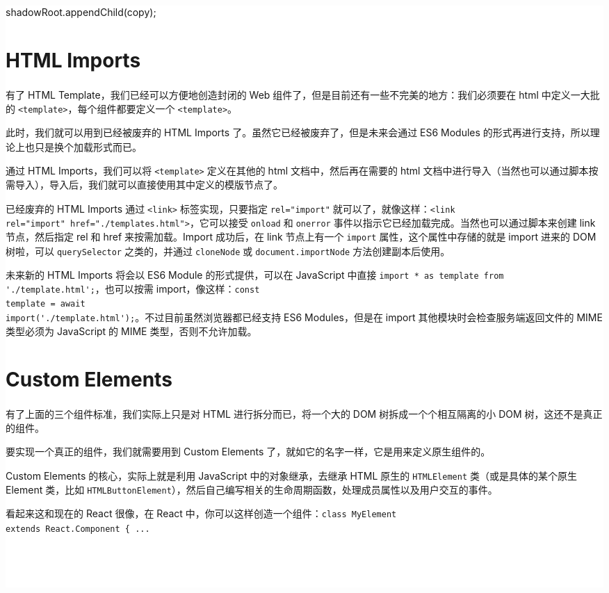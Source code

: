 shadowRoot.appendChild(copy);</code></pre><h1 id="articleHeader4">HTML Imports</h1><p>&#x6709;&#x4E86; HTML Template&#xFF0C;&#x6211;&#x4EEC;&#x5DF2;&#x7ECF;&#x53EF;&#x4EE5;&#x65B9;&#x4FBF;&#x5730;&#x521B;&#x9020;&#x5C01;&#x95ED;&#x7684; Web &#x7EC4;&#x4EF6;&#x4E86;&#xFF0C;&#x4F46;&#x662F;&#x76EE;&#x524D;&#x8FD8;&#x6709;&#x4E00;&#x4E9B;&#x4E0D;&#x5B8C;&#x7F8E;&#x7684;&#x5730;&#x65B9;&#xFF1A;&#x6211;&#x4EEC;&#x5FC5;&#x987B;&#x8981;&#x5728; html &#x4E2D;&#x5B9A;&#x4E49;&#x4E00;&#x5927;&#x6279;&#x7684; <code>&lt;template&gt;</code>&#xFF0C;&#x6BCF;&#x4E2A;&#x7EC4;&#x4EF6;&#x90FD;&#x8981;&#x5B9A;&#x4E49;&#x4E00;&#x4E2A; <code>&lt;template&gt;</code>&#x3002;</p><p>&#x6B64;&#x65F6;&#xFF0C;&#x6211;&#x4EEC;&#x5C31;&#x53EF;&#x4EE5;&#x7528;&#x5230;&#x5DF2;&#x7ECF;&#x88AB;&#x5E9F;&#x5F03;&#x7684; HTML Imports &#x4E86;&#x3002;&#x867D;&#x7136;&#x5B83;&#x5DF2;&#x7ECF;&#x88AB;&#x5E9F;&#x5F03;&#x4E86;&#xFF0C;&#x4F46;&#x662F;&#x672A;&#x6765;&#x4F1A;&#x901A;&#x8FC7; ES6 Modules &#x7684;&#x5F62;&#x5F0F;&#x518D;&#x8FDB;&#x884C;&#x652F;&#x6301;&#xFF0C;&#x6240;&#x4EE5;&#x7406;&#x8BBA;&#x4E0A;&#x4E5F;&#x53EA;&#x662F;&#x6362;&#x4E2A;&#x52A0;&#x8F7D;&#x5F62;&#x5F0F;&#x800C;&#x5DF2;&#x3002;</p><p>&#x901A;&#x8FC7; HTML Imports&#xFF0C;&#x6211;&#x4EEC;&#x53EF;&#x4EE5;&#x5C06; <code>&lt;template&gt;</code> &#x5B9A;&#x4E49;&#x5728;&#x5176;&#x4ED6;&#x7684; html &#x6587;&#x6863;&#x4E2D;&#xFF0C;&#x7136;&#x540E;&#x518D;&#x5728;&#x9700;&#x8981;&#x7684; html &#x6587;&#x6863;&#x4E2D;&#x8FDB;&#x884C;&#x5BFC;&#x5165;&#xFF08;&#x5F53;&#x7136;&#x4E5F;&#x53EF;&#x4EE5;&#x901A;&#x8FC7;&#x811A;&#x672C;&#x6309;&#x9700;&#x5BFC;&#x5165;&#xFF09;&#xFF0C;&#x5BFC;&#x5165;&#x540E;&#xFF0C;&#x6211;&#x4EEC;&#x5C31;&#x53EF;&#x4EE5;&#x76F4;&#x63A5;&#x4F7F;&#x7528;&#x5176;&#x4E2D;&#x5B9A;&#x4E49;&#x7684;&#x6A21;&#x7248;&#x8282;&#x70B9;&#x4E86;&#x3002;</p><p>&#x5DF2;&#x7ECF;&#x5E9F;&#x5F03;&#x7684; HTML Imports &#x901A;&#x8FC7; <code>&lt;link&gt;</code> &#x6807;&#x7B7E;&#x5B9E;&#x73B0;&#xFF0C;&#x53EA;&#x8981;&#x6307;&#x5B9A; <code>rel=&quot;import&quot;</code> &#x5C31;&#x53EF;&#x4EE5;&#x4E86;&#xFF0C;&#x5C31;&#x50CF;&#x8FD9;&#x6837;&#xFF1A;<code>&lt;link rel=&quot;import&quot; href=&quot;./templates.html&quot;&gt;</code>&#xFF0C;&#x5B83;&#x53EF;&#x4EE5;&#x63A5;&#x53D7; <code>onload</code> &#x548C; <code>onerror</code> &#x4E8B;&#x4EF6;&#x4EE5;&#x6307;&#x793A;&#x5B83;&#x5DF2;&#x7ECF;&#x52A0;&#x8F7D;&#x5B8C;&#x6210;&#x3002;&#x5F53;&#x7136;&#x4E5F;&#x53EF;&#x4EE5;&#x901A;&#x8FC7;&#x811A;&#x672C;&#x6765;&#x521B;&#x5EFA; link &#x8282;&#x70B9;&#xFF0C;&#x7136;&#x540E;&#x6307;&#x5B9A; rel &#x548C; href &#x6765;&#x6309;&#x9700;&#x52A0;&#x8F7D;&#x3002;Import &#x6210;&#x529F;&#x540E;&#xFF0C;&#x5728; link &#x8282;&#x70B9;&#x4E0A;&#x6709;&#x4E00;&#x4E2A; <code>import</code> &#x5C5E;&#x6027;&#xFF0C;&#x8FD9;&#x4E2A;&#x5C5E;&#x6027;&#x4E2D;&#x5B58;&#x50A8;&#x7684;&#x5C31;&#x662F; import &#x8FDB;&#x6765;&#x7684; DOM &#x6811;&#x5566;&#xFF0C;&#x53EF;&#x4EE5; <code>querySelector</code> &#x4E4B;&#x7C7B;&#x7684;&#xFF0C;&#x5E76;&#x901A;&#x8FC7; <code>cloneNode</code> &#x6216; <code>document.importNode</code> &#x65B9;&#x6CD5;&#x521B;&#x5EFA;&#x526F;&#x672C;&#x540E;&#x4F7F;&#x7528;&#x3002;</p><p>&#x672A;&#x6765;&#x65B0;&#x7684; HTML Imports &#x5C06;&#x4F1A;&#x4EE5; ES6 Module &#x7684;&#x5F62;&#x5F0F;&#x63D0;&#x4F9B;&#xFF0C;&#x53EF;&#x4EE5;&#x5728; JavaScript &#x4E2D;&#x76F4;&#x63A5; <code>import * as template from &apos;./template.html&apos;;</code>&#xFF0C;&#x4E5F;&#x53EF;&#x4EE5;&#x6309;&#x9700; import&#xFF0C;&#x50CF;&#x8FD9;&#x6837;&#xFF1A;<code>const template = await import(&apos;./template.html&apos;);</code>&#x3002;&#x4E0D;&#x8FC7;&#x76EE;&#x524D;&#x867D;&#x7136;&#x6D4F;&#x89C8;&#x5668;&#x90FD;&#x5DF2;&#x7ECF;&#x652F;&#x6301; ES6 Modules&#xFF0C;&#x4F46;&#x662F;&#x5728; import &#x5176;&#x4ED6;&#x6A21;&#x5757;&#x65F6;&#x4F1A;&#x68C0;&#x67E5;&#x670D;&#x52A1;&#x7AEF;&#x8FD4;&#x56DE;&#x6587;&#x4EF6;&#x7684; MIME &#x7C7B;&#x578B;&#x5FC5;&#x987B;&#x4E3A; JavaScript &#x7684; MIME &#x7C7B;&#x578B;&#xFF0C;&#x5426;&#x5219;&#x4E0D;&#x5141;&#x8BB8;&#x52A0;&#x8F7D;&#x3002;</p><h1 id="articleHeader5">Custom Elements</h1><p>&#x6709;&#x4E86;&#x4E0A;&#x9762;&#x7684;&#x4E09;&#x4E2A;&#x7EC4;&#x4EF6;&#x6807;&#x51C6;&#xFF0C;&#x6211;&#x4EEC;&#x5B9E;&#x9645;&#x4E0A;&#x53EA;&#x662F;&#x5BF9; HTML &#x8FDB;&#x884C;&#x62C6;&#x5206;&#x800C;&#x5DF2;&#xFF0C;&#x5C06;&#x4E00;&#x4E2A;&#x5927;&#x7684; DOM &#x6811;&#x62C6;&#x6210;&#x4E00;&#x4E2A;&#x4E2A;&#x76F8;&#x4E92;&#x9694;&#x79BB;&#x7684;&#x5C0F; DOM &#x6811;&#xFF0C;&#x8FD9;&#x8FD8;&#x4E0D;&#x662F;&#x771F;&#x6B63;&#x7684;&#x7EC4;&#x4EF6;&#x3002;</p><p>&#x8981;&#x5B9E;&#x73B0;&#x4E00;&#x4E2A;&#x771F;&#x6B63;&#x7684;&#x7EC4;&#x4EF6;&#xFF0C;&#x6211;&#x4EEC;&#x5C31;&#x9700;&#x8981;&#x7528;&#x5230; Custom Elements &#x4E86;&#xFF0C;&#x5C31;&#x5982;&#x5B83;&#x7684;&#x540D;&#x5B57;&#x4E00;&#x6837;&#xFF0C;&#x5B83;&#x662F;&#x7528;&#x6765;&#x5B9A;&#x4E49;&#x539F;&#x751F;&#x7EC4;&#x4EF6;&#x7684;&#x3002;</p><p>Custom Elements &#x7684;&#x6838;&#x5FC3;&#xFF0C;&#x5B9E;&#x9645;&#x4E0A;&#x5C31;&#x662F;&#x5229;&#x7528; JavaScript &#x4E2D;&#x7684;&#x5BF9;&#x8C61;&#x7EE7;&#x627F;&#xFF0C;&#x53BB;&#x7EE7;&#x627F; HTML &#x539F;&#x751F;&#x7684; <code>HTMLElement</code> &#x7C7B;&#xFF08;&#x6216;&#x662F;&#x5177;&#x4F53;&#x7684;&#x67D0;&#x4E2A;&#x539F;&#x751F; Element &#x7C7B;&#xFF0C;&#x6BD4;&#x5982; <code>HTMLButtonElement</code>&#xFF09;&#xFF0C;&#x7136;&#x540E;&#x81EA;&#x5DF1;&#x7F16;&#x5199;&#x76F8;&#x5173;&#x7684;&#x751F;&#x547D;&#x5468;&#x671F;&#x51FD;&#x6570;&#xFF0C;&#x5904;&#x7406;&#x6210;&#x5458;&#x5C5E;&#x6027;&#x4EE5;&#x53CA;&#x7528;&#x6237;&#x4EA4;&#x4E92;&#x7684;&#x4E8B;&#x4EF6;&#x3002;</p><p>&#x770B;&#x8D77;&#x6765;&#x8FD9;&#x548C;&#x73B0;&#x5728;&#x7684; React &#x5F88;&#x50CF;&#xFF0C;&#x5728; React &#x4E2D;&#xFF0C;&#x4F60;&#x53EF;&#x4EE5;&#x8FD9;&#x6837;&#x521B;&#x9020;&#x4E00;&#x4E2A;&#x7EC4;&#x4EF6;&#xFF1A;<code>class MyElement extends React.Component { ...